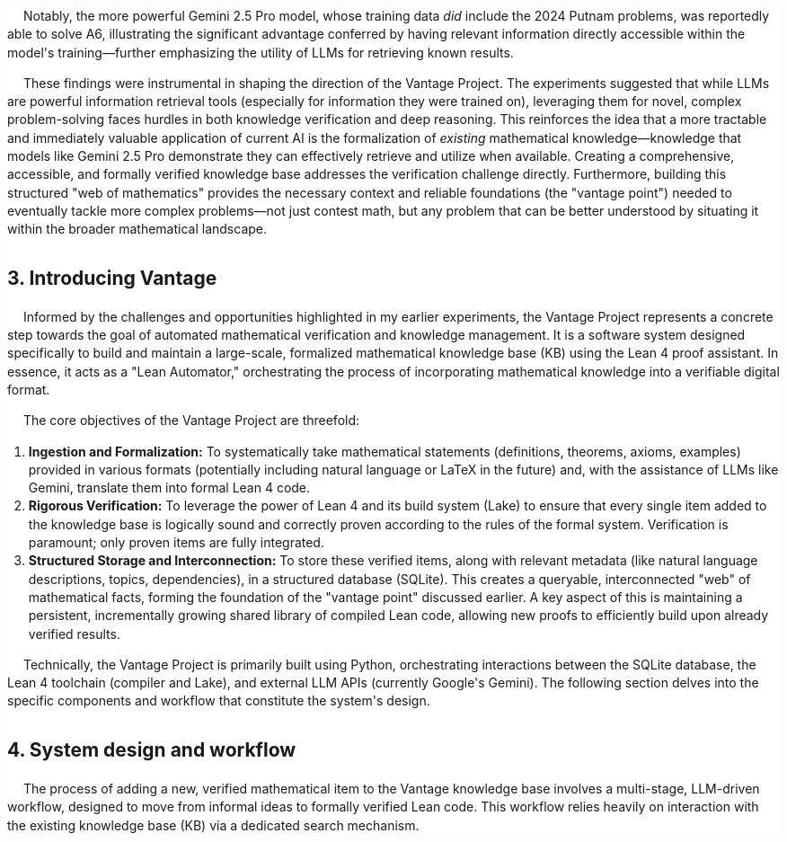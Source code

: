 &emsp; Notably, the more powerful Gemini 2.5 Pro model, whose training data *did* include the 2024 Putnam problems, was reportedly able to solve A6, illustrating the significant advantage conferred by having relevant information directly accessible within the model's training—further emphasizing the utility of LLMs for retrieving known results.

&emsp; These findings were instrumental in shaping the direction of the Vantage Project. The experiments suggested that while LLMs are powerful information retrieval tools (especially for information they were trained on), leveraging them for novel, complex problem-solving faces hurdles in both knowledge verification and deep reasoning. This reinforces the idea that a more tractable and immediately valuable application of current AI is the formalization of *existing* mathematical knowledge—knowledge that models like Gemini 2.5 Pro demonstrate they can effectively retrieve and utilize when available. Creating a comprehensive, accessible, and formally verified knowledge base addresses the verification challenge directly. Furthermore, building this structured "web of mathematics" provides the necessary context and reliable foundations (the "vantage point") needed to eventually tackle more complex problems—not just contest math, but any problem that can be better understood by situating it within the broader mathematical landscape.


## 3. Introducing Vantage

&emsp; Informed by the challenges and opportunities highlighted in my earlier experiments, the Vantage Project represents a concrete step towards the goal of automated mathematical verification and knowledge management. It is a software system designed specifically to build and maintain a large-scale, formalized mathematical knowledge base (KB) using the Lean 4 proof assistant. In essence, it acts as a "Lean Automator," orchestrating the process of incorporating mathematical knowledge into a verifiable digital format.

&emsp; The core objectives of the Vantage Project are threefold:
1. **Ingestion and Formalization:** To systematically take mathematical statements (definitions, theorems, axioms, examples) provided in various formats (potentially including natural language or LaTeX in the future) and, with the assistance of LLMs like Gemini, translate them into formal Lean 4 code.
2. **Rigorous Verification:** To leverage the power of Lean 4 and its build system (Lake) to ensure that every single item added to the knowledge base is logically sound and correctly proven according to the rules of the formal system. Verification is paramount; only proven items are fully integrated.
3. **Structured Storage and Interconnection:** To store these verified items, along with relevant metadata (like natural language descriptions, topics, dependencies), in a structured database (SQLite). This creates a queryable, interconnected "web" of mathematical facts, forming the foundation of the "vantage point" discussed earlier. A key aspect of this is maintaining a persistent, incrementally growing shared library of compiled Lean code, allowing new proofs to efficiently build upon already verified results.

&emsp; Technically, the Vantage Project is primarily built using Python, orchestrating interactions between the SQLite database, the Lean 4 toolchain (compiler and Lake), and external LLM APIs (currently Google's Gemini). The following section delves into the specific components and workflow that constitute the system's design.


## 4. System design and workflow

&emsp; The process of adding a new, verified mathematical item to the Vantage knowledge base involves a multi-stage, LLM-driven workflow, designed to move from informal ideas to formally verified Lean code. This workflow relies heavily on interaction with the existing knowledge base (KB) via a dedicated search mechanism.
